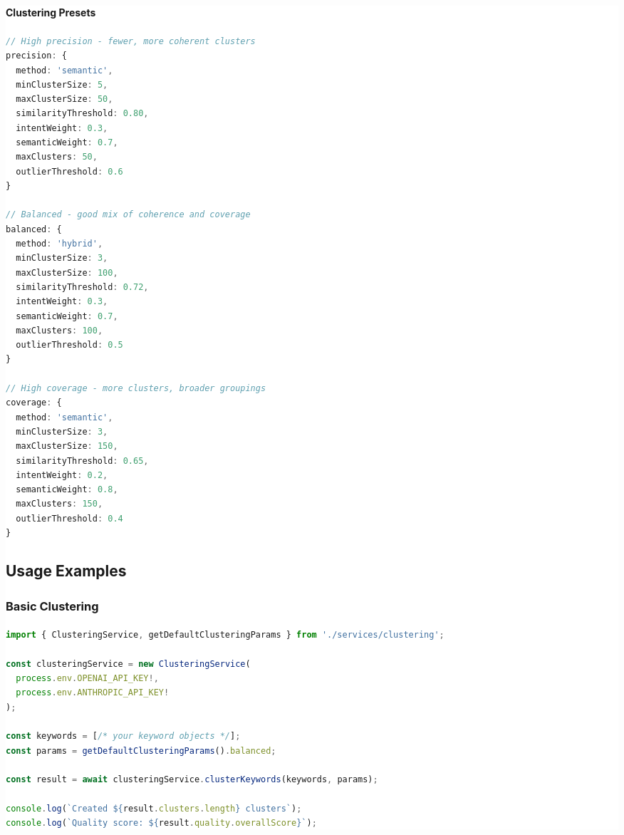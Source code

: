 #### Clustering Presets

```typescript
// High precision - fewer, more coherent clusters
precision: {
  method: 'semantic',
  minClusterSize: 5,
  maxClusterSize: 50,
  similarityThreshold: 0.80,
  intentWeight: 0.3,
  semanticWeight: 0.7,
  maxClusters: 50,
  outlierThreshold: 0.6
}

// Balanced - good mix of coherence and coverage
balanced: {
  method: 'hybrid',
  minClusterSize: 3,
  maxClusterSize: 100,
  similarityThreshold: 0.72,
  intentWeight: 0.3,
  semanticWeight: 0.7,
  maxClusters: 100,
  outlierThreshold: 0.5
}

// High coverage - more clusters, broader groupings
coverage: {
  method: 'semantic',
  minClusterSize: 3,
  maxClusterSize: 150,
  similarityThreshold: 0.65,
  intentWeight: 0.2,
  semanticWeight: 0.8,
  maxClusters: 150,
  outlierThreshold: 0.4
}
```

## Usage Examples

### Basic Clustering

```typescript
import { ClusteringService, getDefaultClusteringParams } from './services/clustering';

const clusteringService = new ClusteringService(
  process.env.OPENAI_API_KEY!,
  process.env.ANTHROPIC_API_KEY!
);

const keywords = [/* your keyword objects */];
const params = getDefaultClusteringParams().balanced;

const result = await clusteringService.clusterKeywords(keywords, params);

console.log(`Created ${result.clusters.length} clusters`);
console.log(`Quality score: ${result.quality.overallScore}`);
```
